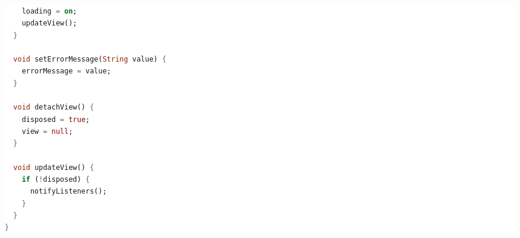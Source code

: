 ```dart
    loading = on;
    updateView();
  }

  void setErrorMessage(String value) {
    errorMessage = value;
  }

  void detachView() {
    disposed = true;
    view = null;
  }

  void updateView() {
    if (!disposed) {
      notifyListeners();
    }
  }
}
```
